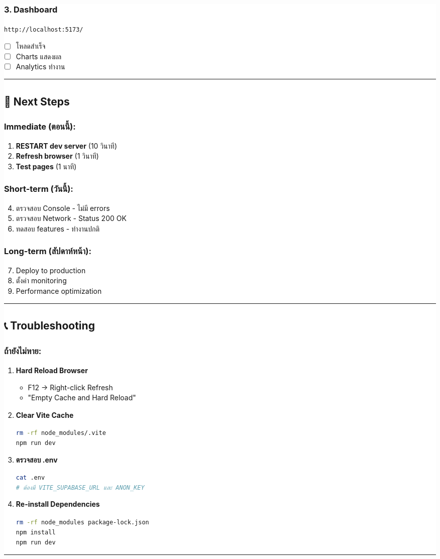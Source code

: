 ### 3. Dashboard
```
http://localhost:5173/
```
- [ ] โหลดสำเร็จ
- [ ] Charts แสดงผล
- [ ] Analytics ทำงาน

---

## 🚀 Next Steps

### Immediate (ตอนนี้):

1. **RESTART dev server** (10 วินาที)
2. **Refresh browser** (1 วินาที)
3. **Test pages** (1 นาที)

### Short-term (วันนี้):

4. ตรวจสอบ Console - ไม่มี errors
5. ตรวจสอบ Network - Status 200 OK
6. ทดสอบ features - ทำงานปกติ

### Long-term (สัปดาห์หน้า):

7. Deploy to production
8. ตั้งค่า monitoring
9. Performance optimization

---

## 📞 Troubleshooting

### ถ้ายังไม่หาย:

1. **Hard Reload Browser**
   - F12 → Right-click Refresh
   - "Empty Cache and Hard Reload"

2. **Clear Vite Cache**
   ```bash
   rm -rf node_modules/.vite
   npm run dev
   ```

3. **ตรวจสอบ .env**
   ```bash
   cat .env
   # ต้องมี VITE_SUPABASE_URL และ ANON_KEY
   ```

4. **Re-install Dependencies**
   ```bash
   rm -rf node_modules package-lock.json
   npm install
   npm run dev
   ```

---